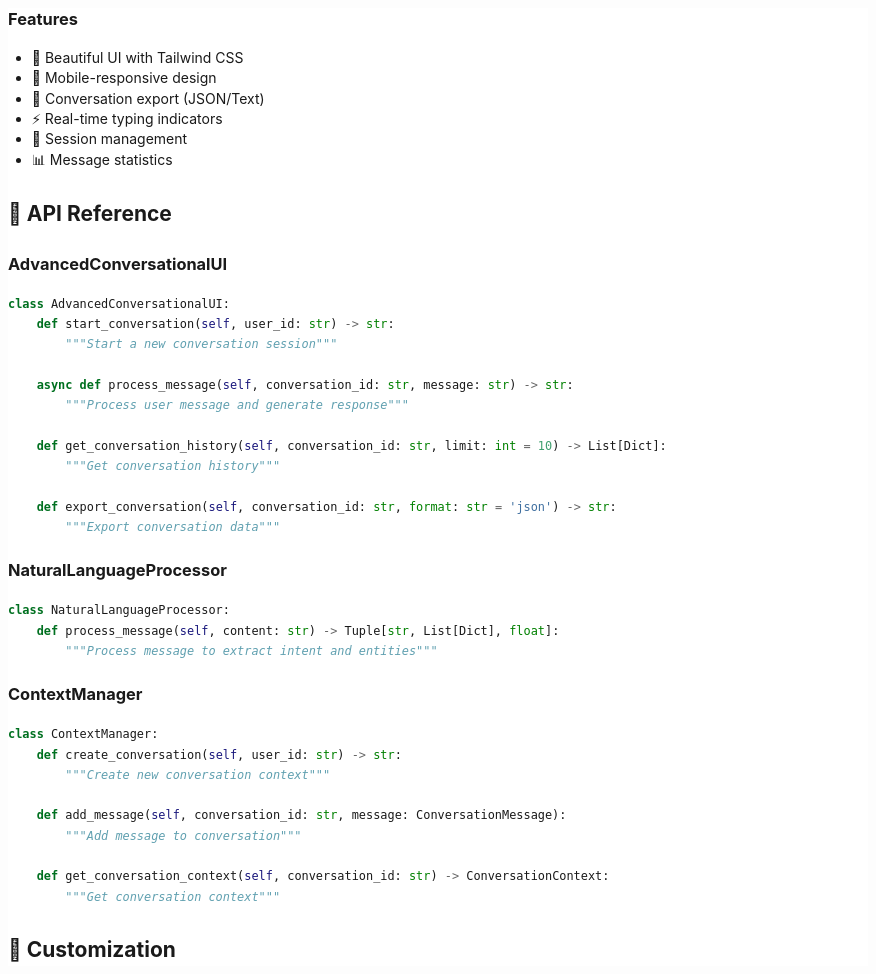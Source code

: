 ### Features
- 🎨 Beautiful UI with Tailwind CSS
- 📱 Mobile-responsive design
- 💾 Conversation export (JSON/Text)
- ⚡ Real-time typing indicators
- 🔄 Session management
- 📊 Message statistics

## 🔌 API Reference

### AdvancedConversationalUI

```python
class AdvancedConversationalUI:
    def start_conversation(self, user_id: str) -> str:
        """Start a new conversation session"""
    
    async def process_message(self, conversation_id: str, message: str) -> str:
        """Process user message and generate response"""
    
    def get_conversation_history(self, conversation_id: str, limit: int = 10) -> List[Dict]:
        """Get conversation history"""
    
    def export_conversation(self, conversation_id: str, format: str = 'json') -> str:
        """Export conversation data"""
```

### NaturalLanguageProcessor

```python
class NaturalLanguageProcessor:
    def process_message(self, content: str) -> Tuple[str, List[Dict], float]:
        """Process message to extract intent and entities"""
```

### ContextManager

```python
class ContextManager:
    def create_conversation(self, user_id: str) -> str:
        """Create new conversation context"""
    
    def add_message(self, conversation_id: str, message: ConversationMessage):
        """Add message to conversation"""
    
    def get_conversation_context(self, conversation_id: str) -> ConversationContext:
        """Get conversation context"""
```

## 🎨 Customization
